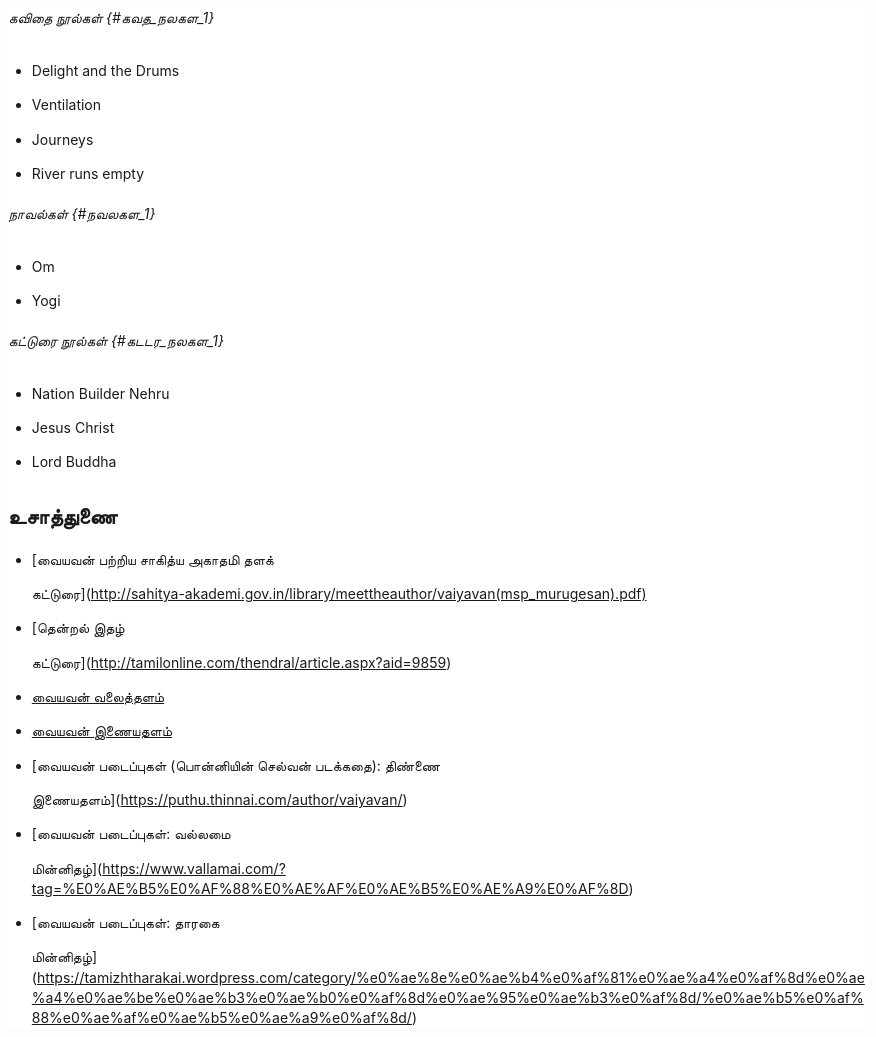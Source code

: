
###### கவிதை நூல்கள் {#கவத_நலகள_1}



-   Delight and the Drums

-   Ventilation

-   Journeys

-   River runs empty



###### நாவல்கள் {#நவலகள_1}



-   Om

-   Yogi



###### கட்டுரை நூல்கள் {#கடடர_நலகள_1}



-   Nation Builder Nehru

-   Jesus Christ

-   Lord Buddha



## உசாத்துணை



-   [வையவன் பற்றிய சாகித்ய அகாதமி தளக்

    கட்டுரை](http://sahitya-akademi.gov.in/library/meettheauthor/vaiyavan(msp_murugesan).pdf)

-   [தென்றல் இதழ்

    கட்டுரை](http://tamilonline.com/thendral/article.aspx?aid=9859)

-   [வையவன் வலைத்தளம்](https://inaiyaveliyin.blogspot.com/)

-   [வையவன் இணையதளம்](https://vaiyavaninpadaippulagam.blogspot.com/)

-   [வையவன் படைப்புகள் (பொன்னியின் செல்வன் படக்கதை): திண்ணை

    இணையதளம்](https://puthu.thinnai.com/author/vaiyavan/)

-   [வையவன் படைப்புகள்: வல்லமை

    மின்னிதழ்](https://www.vallamai.com/?tag=%E0%AE%B5%E0%AF%88%E0%AE%AF%E0%AE%B5%E0%AE%A9%E0%AF%8D)

-   [வையவன் படைப்புகள்: தாரகை

    மின்னிதழ்](https://tamizhtharakai.wordpress.com/category/%e0%ae%8e%e0%ae%b4%e0%af%81%e0%ae%a4%e0%af%8d%e0%ae%a4%e0%ae%be%e0%ae%b3%e0%ae%b0%e0%af%8d%e0%ae%95%e0%ae%b3%e0%af%8d/%e0%ae%b5%e0%af%88%e0%ae%af%e0%ae%b5%e0%ae%a9%e0%af%8d/)
